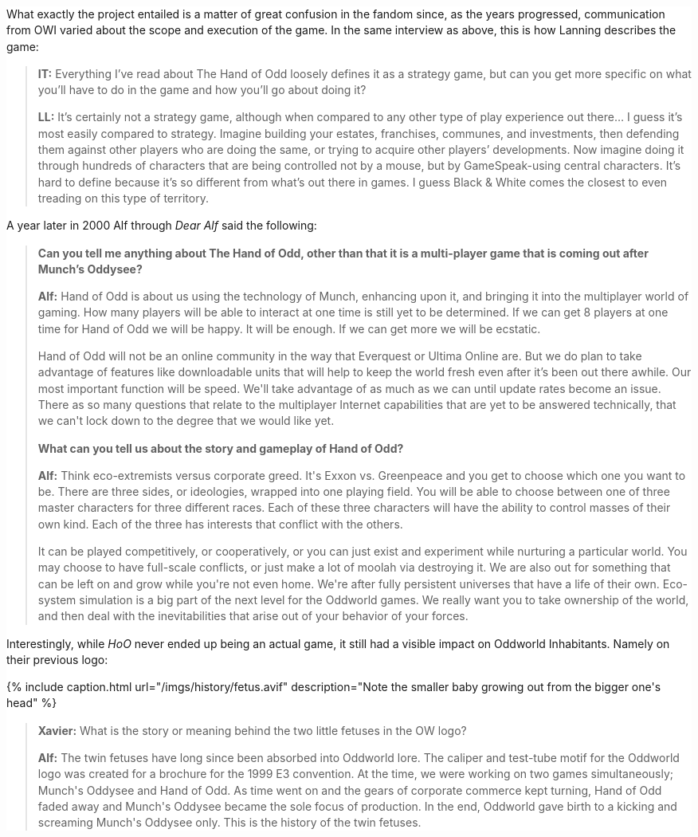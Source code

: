 What exactly the project entailed is a matter of great confusion in the fandom since, as the years progressed, communication from OWI varied about the scope and execution of the game. In the same interview as above, this is how Lanning describes the game:

> **IT:** Everything I’ve read about The Hand of Odd loosely defines it as a strategy game, but can you get more specific on what you’ll have to do in the game and how you’ll go about doing it?
>
> **LL:** It’s certainly not a strategy game, although when compared to any other type of play experience out there… I guess it’s most easily compared to strategy. Imagine building your estates, franchises, communes, and investments, then defending them against other players who are doing the same, or trying to acquire other players’ developments. Now imagine doing it through hundreds of characters that are being controlled not by a mouse, but by GameSpeak-using central characters. It’s hard to define because it’s so different from what’s out there in games. I guess Black & White comes the closest to even treading on this type of territory.

A year later in 2000 Alf through _Dear Alf_ said the following:

> **Can you tell me anything about The Hand of Odd, other than that it is a multi-player game that is coming out after Munch’s Oddysee?**
>
> **Alf:** Hand of Odd is about us using the technology of Munch, enhancing upon it, and bringing it into the multiplayer world of gaming. How many players will be able to interact at one time is still yet to be determined. If we can get 8 players at one time for Hand of Odd we will be happy. It will be enough. If we can get more we will be ecstatic.
>
> Hand of Odd will not be an online community in the way that Everquest or Ultima Online are. But we do plan to take advantage of features like downloadable units that will help to keep the world fresh even after it’s been out there awhile. Our most important function will be speed. We'll take advantage of as much as we can until update rates become an issue. There as so many questions that relate to the multiplayer Internet capabilities that are yet to be answered technically, that we can't lock down to the degree that we would like yet.
>
> **What can you tell us about the story and gameplay of Hand of Odd?**
>
> **Alf:** Think eco-extremists versus corporate greed. It's Exxon vs. Greenpeace and you get to choose which one you want to be. There are three sides, or ideologies, wrapped into one playing field. You will be able to choose between one of three master characters for three different races. Each of these three characters will have the ability to control masses of their own kind. Each of the three has interests that conflict with the others.
>
> It can be played competitively, or cooperatively, or you can just exist and experiment while nurturing a particular world. You may choose to have full-scale conflicts, or just make a lot of moolah via destroying it. We are also out for something that can be left on and grow while you're not even home. We're after fully persistent universes that have a life of their own. Eco-system simulation is a big part of the next level for the Oddworld games. We really want you to take ownership of the world, and then deal with the inevitabilities that arise out of your behavior of your forces.

Interestingly, while _HoO_ never ended up being an actual game, it still had a visible impact on Oddworld Inhabitants. Namely on their previous logo:

{% include caption.html url="/imgs/history/fetus.avif" description="Note the smaller baby growing out from the bigger one's head" %}

> **Xavier:** What is the story or meaning behind the two little fetuses in the OW logo?
>
> **Alf:** The twin fetuses have long since been absorbed into Oddworld lore. The caliper and test-tube motif for the Oddworld logo was created for a brochure for the 1999 E3 convention. At the time, we were working on two games simultaneously; Munch's Oddysee and Hand of Odd. As time went on and the gears of corporate commerce kept turning, Hand of Odd faded away and Munch's Oddysee became the sole focus of production. In the end, Oddworld gave birth to a kicking and screaming Munch's Oddysee only. This is the history of the twin fetuses.
